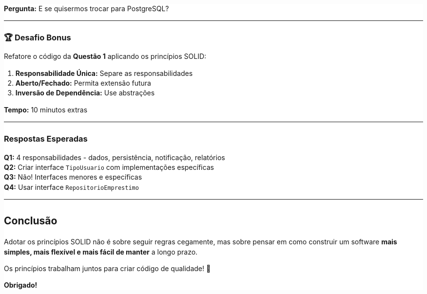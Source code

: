**Pergunta:** E se quisermos trocar para PostgreSQL?

---

### 🏆 Desafio Bonus

Refatore o código da **Questão 1** aplicando os princípios SOLID:

1. **Responsabilidade Única:** Separe as responsabilidades
2. **Aberto/Fechado:** Permita extensão futura
3. **Inversão de Dependência:** Use abstrações

**Tempo:** 10 minutos extras

---

### Respostas Esperadas

**Q1:** 4 responsabilidades - dados, persistência, notificação, relatórios  
**Q2:** Criar interface `TipoUsuario` com implementações específicas  
**Q3:** Não! Interfaces menores e específicas  
**Q4:** Usar interface `RepositorioEmprestimo`

---

## Conclusão

Adotar os princípios SOLID não é sobre seguir regras cegamente, mas sobre pensar em como construir um software **mais simples, mais flexível e mais fácil de manter** a longo prazo.

Os princípios trabalham juntos para criar código de qualidade! 🚀

**Obrigado\!**